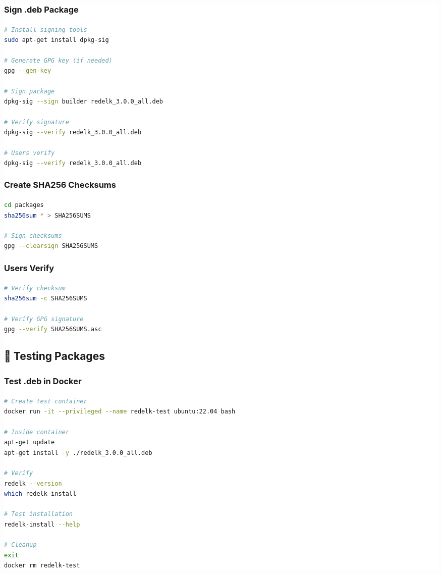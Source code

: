 ### Sign .deb Package

```bash
# Install signing tools
sudo apt-get install dpkg-sig

# Generate GPG key (if needed)
gpg --gen-key

# Sign package
dpkg-sig --sign builder redelk_3.0.0_all.deb

# Verify signature
dpkg-sig --verify redelk_3.0.0_all.deb

# Users verify
dpkg-sig --verify redelk_3.0.0_all.deb
```

### Create SHA256 Checksums

```bash
cd packages
sha256sum * > SHA256SUMS

# Sign checksums
gpg --clearsign SHA256SUMS
```

### Users Verify

```bash
# Verify checksum
sha256sum -c SHA256SUMS

# Verify GPG signature
gpg --verify SHA256SUMS.asc
```

## 🧪 Testing Packages

### Test .deb in Docker

```bash
# Create test container
docker run -it --privileged --name redelk-test ubuntu:22.04 bash

# Inside container
apt-get update
apt-get install -y ./redelk_3.0.0_all.deb

# Verify
redelk --version
which redelk-install

# Test installation
redelk-install --help

# Cleanup
exit
docker rm redelk-test
```
